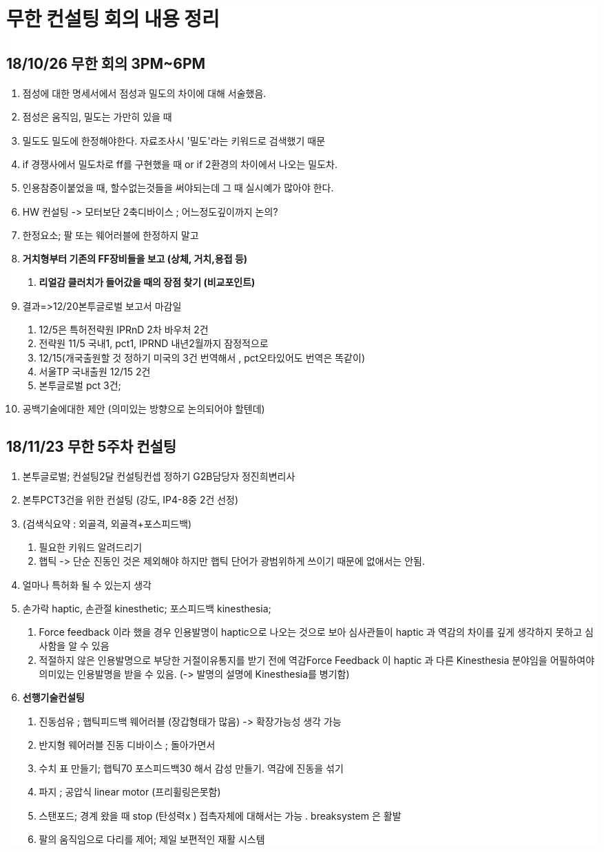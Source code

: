 # 무한 컨설팅 회의 내용 정리

## 18/10/26 무한 회의 3PM~6PM

1. 점성에 대한 명세서에서 점성과 밀도의 차이에 대해 서술했음.
2. 점성은 움직임, 밀도는 가만히 있을 때 
3. 밀도도 밀도에 한정해야한다. 자료조사시 '밀도'라는 키워드로 검색했기 때문
4. if 경쟁사에서 밀도차로 ff를 구현했을 때 or if 2환경의 차이에서 나오는 밀도차.
5. 인용참증이붙었을 때, 할수없는것들을 써야되는데 그 때 실시예가 많아야 한다.

6. HW 컨설팅 -> 모터보단 2축디바이스 ; 어느정도깊이까지 논의?

7. 한정요소; 팔 또는 웨어러블에 한정하지 말고 
8. **거치형부터 기존의 FF장비들을 보고 (상체, 거치,용접 등)** 
   1. **리얼감 클러치가 들어갔을 때의 장점 찾기 (비교포인트)**

9. 결과=>12/20본투글로벌 보고서 마감일
   1. 12/5은 특허전략원 IPRnD 2차 바우처 2건
   2. 전략원 11/5 국내1, pct1, IPRND 내년2월까지 잠정적으로 
   3. 12/15(개국출원할 것 정하기 미국의 3건 번역해서 , pct오타있어도 번역은 똑같이) 
   4. 서울TP 국내출원 12/15 2건
   5. 본투글로벌 pct 3건;  
10. 공백기술에대한 제안 (의미있는 방향으로 논의되어야 할텐데)



## 18/11/23 무한 5주차 컨설팅

1. 본투글로벌; 컨설팅2달 컨설팅컨셉 정하기 G2B담당자 정진희변리사 

2.  본투PCT3건을 위한 컨설팅 (강도, IP4-8중 2건 선정)

3. (검색식요약 : 외골격, 외골격+포스피드백)
   1. 필요한 키워드 알려드리기 
   2. 햅틱 -> 단순 진동인 것은 제외해야 하지만 햅틱 단어가 광범위하게 쓰이기 때문에 없애서는 안됨. 
4.  얼마나 특허화 될 수 있는지 생각

5. 손가락 haptic, 손관절 kinesthetic; 포스피드백 kinesthesia; 

   1. Force feedback 이라 했을 경우 인용발명이 haptic으로 나오는 것으로 보아 심사관들이 haptic 과 역감의 차이를 깊게 생각하지 못하고 심사함을 알 수 있음
   2. 적절하지 않은 인용발명으로 부당한 거절이유통지를 받기 전에 역감Force Feedback 이 haptic 과 다른 Kinesthesia 분야임을 어필하여야 의미있는 인용발명을 받을 수 있음. (-> 발명의 설명에 Kinesthesia를 병기함)

6. **선행기술컨설팅**
   1. 진동섬유 ; 햅틱피드백 웨어러블 (장갑형태가 많음)  -> 확장가능성 생각 가능

   2. 반지형 웨어러블 진동 디바이스 ; 돌아가면서 

   3. 수치 표 만들기; 햅틱70 포스피드백30 해서 감성 만들기. 역감에 진동을 섞기

   4. 파지 ; 공압식 linear motor (프리휠링은못함)

   5. 스탠포드; 경계 왔을 때 stop (탄성력x ) 접촉자체에 대해서는 가능 . breaksystem 은 활발

   6. 팔의 움직임으로 다리를 제어; 제일 보편적인 재활 시스템
